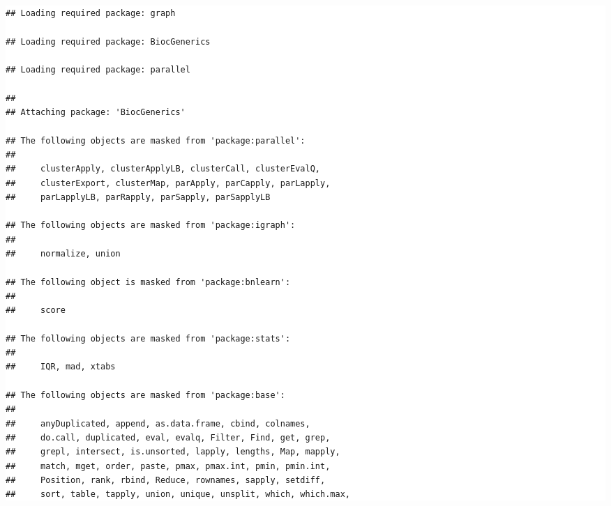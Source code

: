     ## Loading required package: graph

    ## Loading required package: BiocGenerics

    ## Loading required package: parallel

    ## 
    ## Attaching package: 'BiocGenerics'

    ## The following objects are masked from 'package:parallel':
    ## 
    ##     clusterApply, clusterApplyLB, clusterCall, clusterEvalQ,
    ##     clusterExport, clusterMap, parApply, parCapply, parLapply,
    ##     parLapplyLB, parRapply, parSapply, parSapplyLB

    ## The following objects are masked from 'package:igraph':
    ## 
    ##     normalize, union

    ## The following object is masked from 'package:bnlearn':
    ## 
    ##     score

    ## The following objects are masked from 'package:stats':
    ## 
    ##     IQR, mad, xtabs

    ## The following objects are masked from 'package:base':
    ## 
    ##     anyDuplicated, append, as.data.frame, cbind, colnames,
    ##     do.call, duplicated, eval, evalq, Filter, Find, get, grep,
    ##     grepl, intersect, is.unsorted, lapply, lengths, Map, mapply,
    ##     match, mget, order, paste, pmax, pmax.int, pmin, pmin.int,
    ##     Position, rank, rbind, Reduce, rownames, sapply, setdiff,
    ##     sort, table, tapply, union, unique, unsplit, which, which.max,